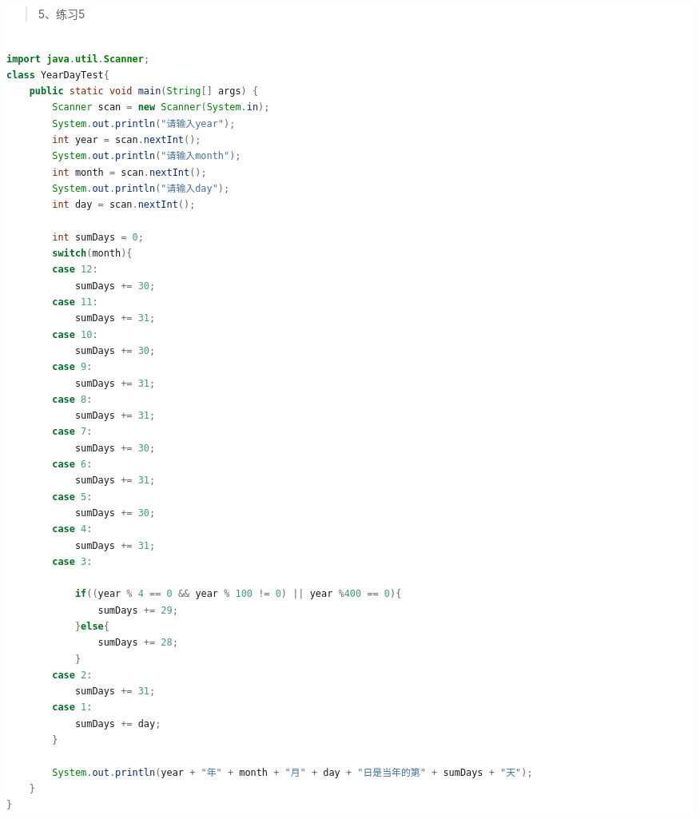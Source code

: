> 5、练习5

```java

import java.util.Scanner;
class YearDayTest{
	public static void main(String[] args) {
		Scanner scan = new Scanner(System.in);
		System.out.println("请输入year");
		int year = scan.nextInt();
		System.out.println("请输入month");
		int month = scan.nextInt();
		System.out.println("请输入day");
		int day = scan.nextInt();

		int sumDays = 0;
		switch(month){
		case 12:
			sumDays += 30;
		case 11:
			sumDays += 31;
		case 10:
			sumDays += 30;
		case 9:
			sumDays += 31;
		case 8:
			sumDays += 31;
		case 7:
			sumDays += 30;
		case 6:
			sumDays += 31;
		case 5:
			sumDays += 30;
		case 4:
			sumDays += 31;
		case 3:

			if((year % 4 == 0 && year % 100 != 0) || year %400 == 0){
				sumDays += 29;
			}else{
				sumDays += 28;
			}
		case 2:
			sumDays += 31;
		case 1:
			sumDays += day;
		}

		System.out.println(year + "年" + month + "月" + day + "日是当年的第" + sumDays + "天");
	}
}
```
